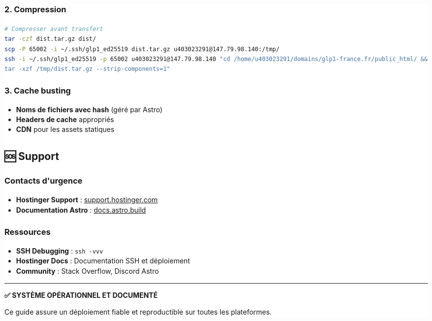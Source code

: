 ### 2. Compression
```bash
# Compresser avant transfert
tar -czf dist.tar.gz dist/
scp -P 65002 -i ~/.ssh/glp1_ed25519 dist.tar.gz u403023291@147.79.98.140:/tmp/
ssh -i ~/.ssh/glp1_ed25519 -p 65002 u403023291@147.79.98.140 "cd /home/u403023291/domains/glp1-france.fr/public_html/ && tar -xzf /tmp/dist.tar.gz --strip-components=1"
```

### 3. Cache busting
- **Noms de fichiers avec hash** (géré par Astro)
- **Headers de cache** appropriés
- **CDN** pour les assets statiques

## 🆘 Support

### Contacts d'urgence
- **Hostinger Support** : [support.hostinger.com](https://support.hostinger.com)
- **Documentation Astro** : [docs.astro.build](https://docs.astro.build)

### Ressources
- **SSH Debugging** : `ssh -vvv`
- **Hostinger Docs** : Documentation SSH et déploiement
- **Community** : Stack Overflow, Discord Astro

---

**✅ SYSTÈME OPÉRATIONNEL ET DOCUMENTÉ**

Ce guide assure un déploiement fiable et reproductible sur toutes les plateformes.
